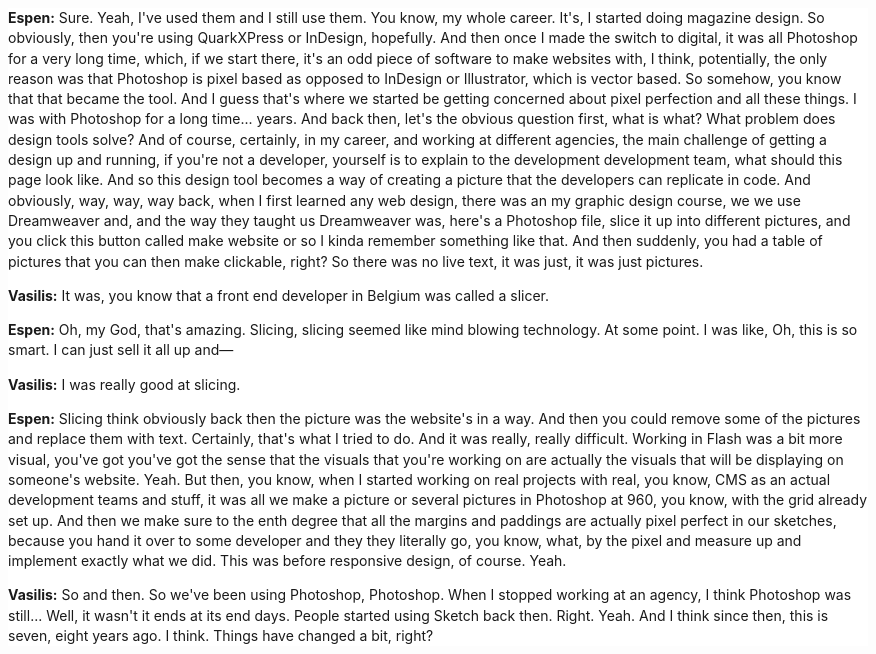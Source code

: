 <p data-time="0:58"><b>Espen:</b> Sure. Yeah, I've used them and I still use them. You know, my whole career. It's, I started doing magazine design. So obviously, then you're using QuarkXPress or InDesign, hopefully. And then once I made the switch to digital, it was all Photoshop for a very long time, which, if we start there, it's an odd piece of software to make websites with, I think, potentially, the only reason was that Photoshop is pixel based as opposed to InDesign or Illustrator, which is vector based. So somehow, you know that that became the tool. And I guess that's where we started be getting concerned about pixel perfection and all these things. I was with Photoshop for a long time... years. And back then, let's the obvious question first, what is what? What problem does design tools solve? And of course, certainly, in my career, and working at different agencies, the main challenge of getting a design up and running, if you're not a developer, yourself is to explain to the development development team, what should this page look like. And so this design tool becomes a way of creating a picture that the developers can replicate in code. And obviously, way, way, way back, when I first learned any web design, there was an my graphic design course, we we use Dreamweaver and, and the way they taught us Dreamweaver was, here's a Photoshop file, slice it up into different pictures, and you click this button called make website or so I kinda remember something like that. And then suddenly, you had a table of pictures that you can then make clickable, right? So there was no live text, it was just, it was just pictures.

<p data-time="2:56"><b>Vasilis:</b> It was, you know that a front end developer in Belgium was called a slicer.</p>

<p data-time="3:02"><b>Espen:</b> Oh, my God, that's amazing. Slicing, slicing seemed like mind blowing technology. At some point. I was like, Oh, this is so smart. I can just sell it all up and—

<p data-time="3:11"><b>Vasilis:</b> I was really good at slicing.</p>

<p data-time="3:19"><b>Espen:</b> Slicing think obviously back then the picture was the website's in a way. And then you could remove some of the pictures and replace them with text. Certainly, that's what I tried to do. And it was really, really difficult. Working in Flash was a bit more visual, you've got you've got the sense that the visuals that you're working on are actually the visuals that will be displaying on someone's website. Yeah. But then, you know, when I started working on real projects with real, you know, CMS as an actual development teams and stuff, it was all we make a picture or several pictures in Photoshop at 960, you know, with the grid already set up. And then we make sure to the enth degree that all the margins and paddings are actually pixel perfect in our sketches, because you hand it over to some developer and they they literally go, you know, what, by the pixel and measure up and implement exactly what we did. This was before responsive design, of course. Yeah.

<p data-time="4:18"><b>Vasilis:</b> So and then. So we've been using Photoshop, Photoshop. When I stopped working at an agency, I think Photoshop was still... Well, it wasn't it ends at its end days. People started using Sketch back then. Right. Yeah. And I think since then, this is seven, eight years ago. I think. Things have changed a bit, right?</p>
